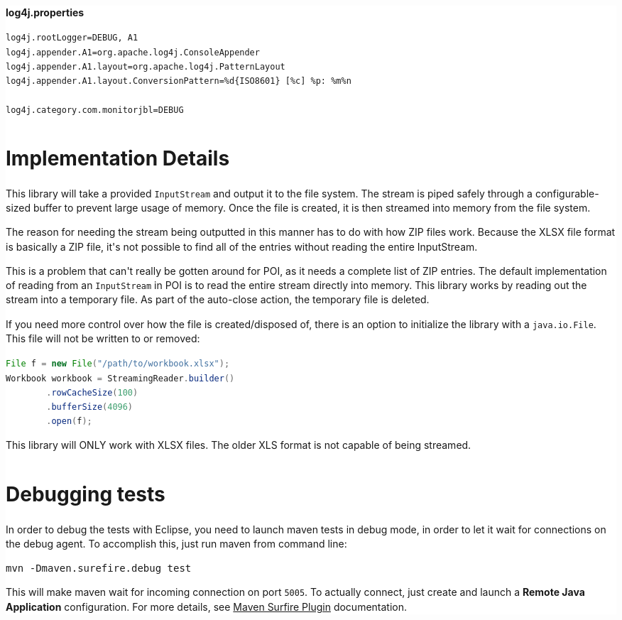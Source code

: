 ```
```

**log4j.properties**

```
log4j.rootLogger=DEBUG, A1
log4j.appender.A1=org.apache.log4j.ConsoleAppender
log4j.appender.A1.layout=org.apache.log4j.PatternLayout
log4j.appender.A1.layout.ConversionPattern=%d{ISO8601} [%c] %p: %m%n

log4j.category.com.monitorjbl=DEBUG
```

# Implementation Details

This library will take a provided `InputStream` and output it to the file system. The stream is piped safely through a configurable-sized buffer to prevent large usage of memory. Once the file is created, it is then streamed into memory from the file system.

The reason for needing the stream being outputted in this manner has to do with how ZIP files work. Because the XLSX file format is basically a ZIP file, it's not possible to find all of the entries without reading the entire InputStream.

This is a problem that can't really be gotten around for POI, as it needs a complete list of ZIP entries. The default implementation of reading from an `InputStream` in POI is to read the entire stream directly into memory. This library works by reading out the stream into a temporary file. As part of the auto-close action, the temporary file is deleted.

If you need more control over how the file is created/disposed of, there is an option to initialize the library with a `java.io.File`. This file will not be written to or removed:

```java
File f = new File("/path/to/workbook.xlsx");
Workbook workbook = StreamingReader.builder()
        .rowCacheSize(100)    
        .bufferSize(4096)     
        .open(f);
```

This library will ONLY work with XLSX files. The older XLS format is not capable of being streamed.

# Debugging tests

In order to debug the tests with Eclipse, you need to launch maven tests in debug mode, in order to let it wait for connections on the debug agent.
To accomplish this, just run maven from command line:
<pre>
mvn -Dmaven.surefire.debug test
</pre>
This will make maven wait for incoming connection on port `5005`. To actually connect, just create and launch a **Remote Java Application** configuration. For more details, see [Maven Surfire Plugin](https://maven.apache.org/surefire/maven-surefire-plugin/examples/debugging.html) documentation.
